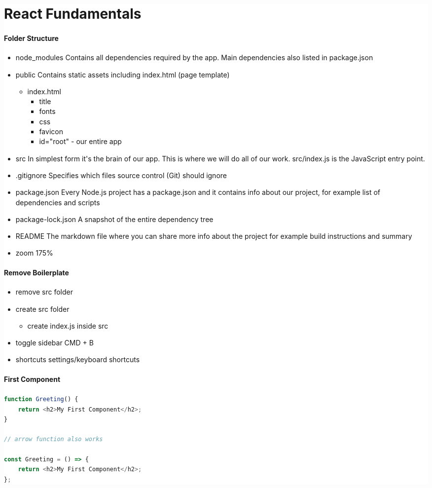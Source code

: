 # React Fundamentals

#### Folder Structure

-   node_modules
    Contains all dependencies required by the app. Main dependencies also listed in package.json

-   public
    Contains static assets including index.html (page template)
    -   index.html
        -   title
        -   fonts
        -   css
        -   favicon
        -   id="root" - our entire app
-   src
    In simplest form it's the brain of our app. This is where we will do all of our work. src/index.js is the JavaScript entry point.
-   .gitignore
    Specifies which files source control (Git) should ignore

-   package.json
    Every Node.js project has a package.json and it contains info about our project, for example list of dependencies and scripts

-   package-lock.json
    A snapshot of the entire dependency tree

-   README
    The markdown file where you can share more info about the project for example build instructions and summary

-   zoom 175%

#### Remove Boilerplate

-   remove src folder
-   create src folder

    -   create index.js inside src

-   toggle sidebar CMD + B
-   shortcuts settings/keyboard shortcuts

#### First Component

```js
function Greeting() {
    return <h2>My First Component</h2>;
}

// arrow function also works

const Greeting = () => {
    return <h2>My First Component</h2>;
};
```
